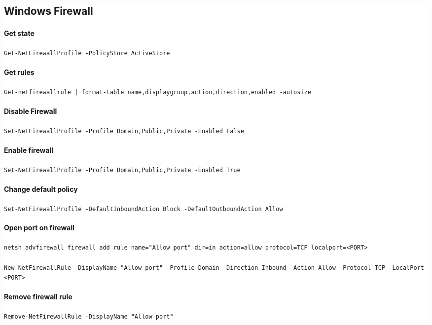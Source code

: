## Windows Firewall
#### Get state
```
Get-NetFirewallProfile -PolicyStore ActiveStore
```

#### Get rules
```
Get-netfirewallrule | format-table name,displaygroup,action,direction,enabled -autosize
```

#### Disable Firewall
```
Set-NetFirewallProfile -Profile Domain,Public,Private -Enabled False 
```

#### Enable firewall
```
Set-NetFirewallProfile -Profile Domain,Public,Private -Enabled True
```

#### Change default policy
```
Set-NetFirewallProfile -DefaultInboundAction Block -DefaultOutboundAction Allow 
```

#### Open port on firewall
```
netsh advfirewall firewall add rule name="Allow port" dir=in action=allow protocol=TCP localport=<PORT>

New-NetFirewallRule -DisplayName "Allow port" -Profile Domain -Direction Inbound -Action Allow -Protocol TCP -LocalPort <PORT>
```

#### Remove firewall rule
```
Remove-NetFirewallRule -DisplayName "Allow port"
```